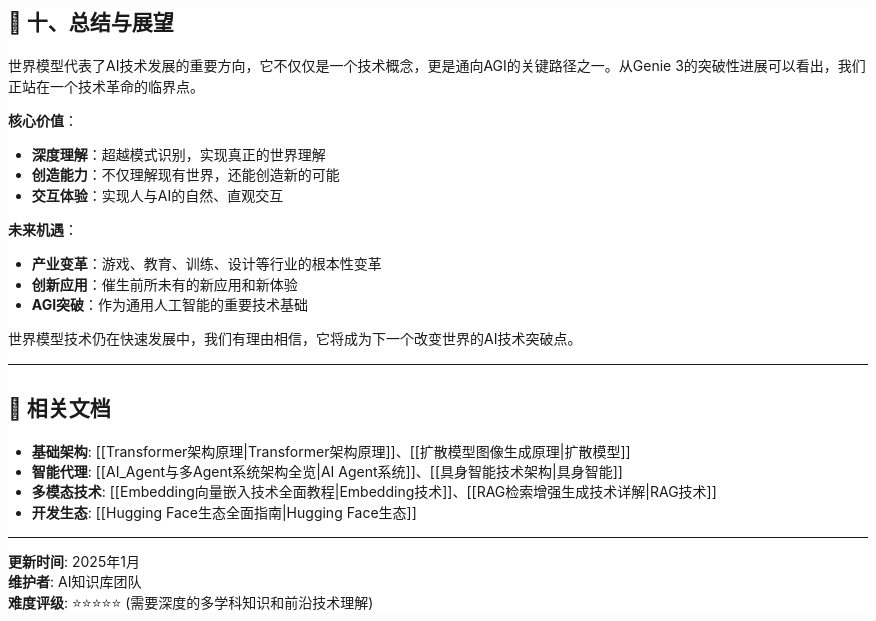 ## 🎯 十、总结与展望

世界模型代表了AI技术发展的重要方向，它不仅仅是一个技术概念，更是通向AGI的关键路径之一。从Genie 3的突破性进展可以看出，我们正站在一个技术革命的临界点。

**核心价值**：
- **深度理解**：超越模式识别，实现真正的世界理解
- **创造能力**：不仅理解现有世界，还能创造新的可能
- **交互体验**：实现人与AI的自然、直观交互

**未来机遇**：
- **产业变革**：游戏、教育、训练、设计等行业的根本性变革
- **创新应用**：催生前所未有的新应用和新体验
- **AGI突破**：作为通用人工智能的重要技术基础

世界模型技术仍在快速发展中，我们有理由相信，它将成为下一个改变世界的AI技术突破点。

---

## 🔗 相关文档

- **基础架构**: [[Transformer架构原理|Transformer架构原理]]、[[扩散模型图像生成原理|扩散模型]]
- **智能代理**: [[AI_Agent与多Agent系统架构全览|AI Agent系统]]、[[具身智能技术架构|具身智能]]
- **多模态技术**: [[Embedding向量嵌入技术全面教程|Embedding技术]]、[[RAG检索增强生成技术详解|RAG技术]]
- **开发生态**: [[Hugging Face生态全面指南|Hugging Face生态]]

---

**更新时间**: 2025年1月  
**维护者**: AI知识库团队  
**难度评级**: ⭐⭐⭐⭐⭐ (需要深度的多学科知识和前沿技术理解)
